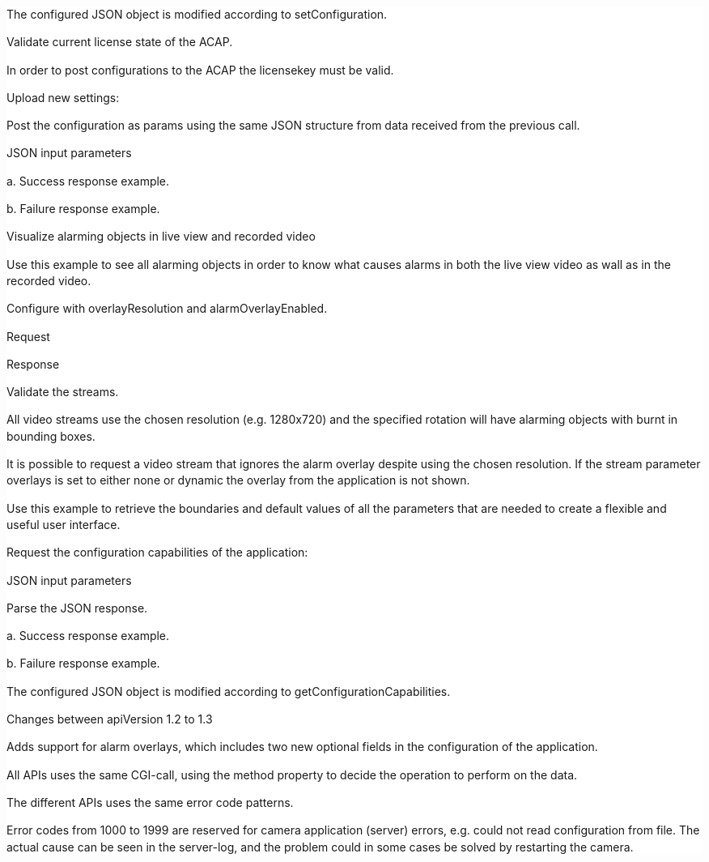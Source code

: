 The configured JSON object is modified according to setConfiguration.

Validate current license state of the ACAP.

In order to post configurations to the ACAP the licensekey must be valid.

Upload new settings:

Post the configuration as params using the same JSON structure from data received from the previous call.

JSON input parameters

a. Success response example.

b. Failure response example.

Visualize alarming objects in live view and recorded video

Use this example to see all alarming objects in order to know what causes alarms in both the live view video as wall as in the recorded video.

Configure with overlayResolution and alarmOverlayEnabled.

Request

Response

Validate the streams.

All video streams use the chosen resolution (e.g. 1280x720) and the specified rotation will have alarming objects with burnt in bounding boxes.

It is possible to request a video stream that ignores the alarm overlay despite using the chosen resolution. If the stream parameter overlays is set to either none or dynamic the overlay from the application is not shown.

Use this example to retrieve the boundaries and default values of all the parameters that are needed to create a flexible and useful user interface.

Request the configuration capabilities of the application:

JSON input parameters

Parse the JSON response.

a. Success response example.

b. Failure response example.

The configured JSON object is modified according to getConfigurationCapabilities.

Changes between apiVersion 1.2 to 1.3

Adds support for alarm overlays, which includes two new optional fields in the configuration of the application.

All APIs uses the same CGI-call, using the method property to decide the operation to perform on the data.

The different APIs uses the same error code patterns.

Error codes from 1000 to 1999 are reserved for camera application (server) errors, e.g. could not read configuration from file. The actual cause can be seen in the server-log, and the problem could in some cases be solved by restarting the camera.
